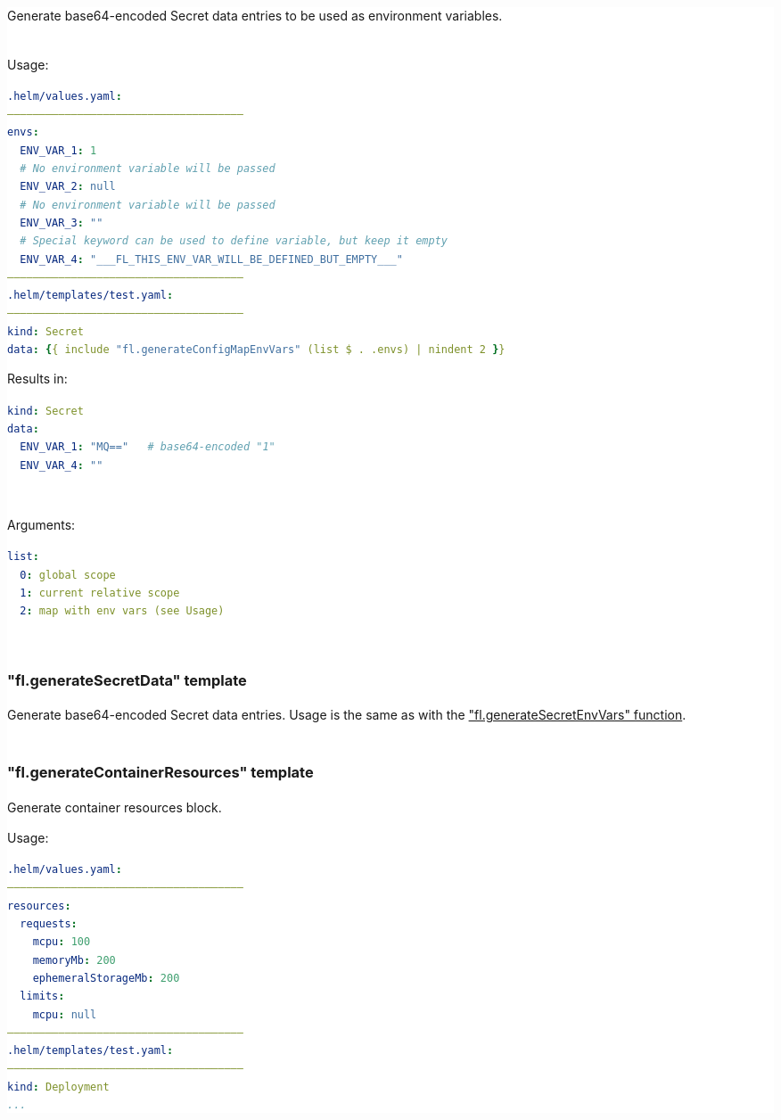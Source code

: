 Generate base64-encoded Secret data entries to be used as environment variables.
<br/><br/>

Usage:
```yaml
.helm/values.yaml:
—————————————————————————————————————
envs:
  ENV_VAR_1: 1
  # No environment variable will be passed
  ENV_VAR_2: null
  # No environment variable will be passed
  ENV_VAR_3: ""
  # Special keyword can be used to define variable, but keep it empty
  ENV_VAR_4: "___FL_THIS_ENV_VAR_WILL_BE_DEFINED_BUT_EMPTY___"
—————————————————————————————————————
.helm/templates/test.yaml:
—————————————————————————————————————
kind: Secret
data: {{ include "fl.generateConfigMapEnvVars" (list $ . .envs) | nindent 2 }}
```
Results in:
```yaml
kind: Secret
data:
  ENV_VAR_1: "MQ=="   # base64-encoded "1"
  ENV_VAR_4: ""
```

<br/>

Arguments:
```yaml
list:
  0: global scope
  1: current relative scope
  2: map with env vars (see Usage)
```
<br/>

### "fl.generateSecretData" template

Generate base64-encoded Secret data entries. Usage is the same as with the ["fl.generateSecretEnvVars" function](#flgeneratesecretenvvars-template).
<br/><br/>

### "fl.generateContainerResources" template

Generate container resources block.
<br/>

Usage:
```yaml
.helm/values.yaml:
—————————————————————————————————————
resources:
  requests:
    mcpu: 100
    memoryMb: 200
    ephemeralStorageMb: 200
  limits:
    mcpu: null
—————————————————————————————————————
.helm/templates/test.yaml:
—————————————————————————————————————
kind: Deployment
...
```